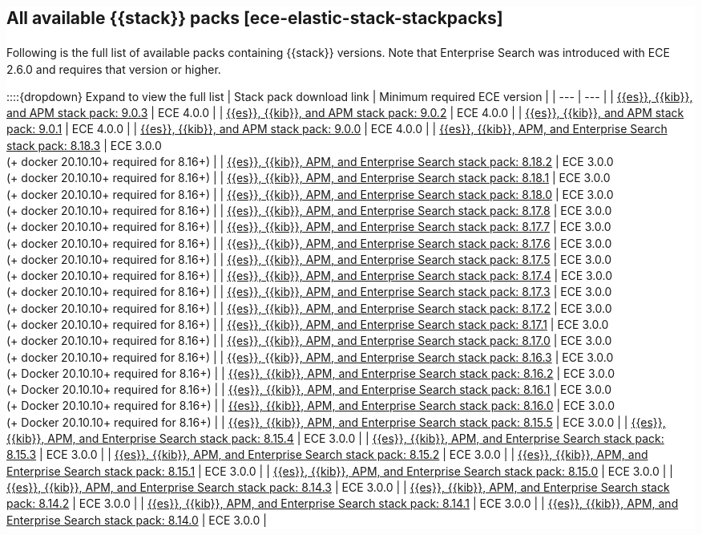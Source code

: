 
## All available {{stack}} packs [ece-elastic-stack-stackpacks]

Following is the full list of available packs containing {{stack}} versions. Note that Enterprise Search was introduced with ECE 2.6.0 and requires that version or higher.

::::{dropdown} Expand to view the full list
| Stack pack download link | Minimum required ECE version |
| --- | --- |
| [{{es}}, {{kib}}, and APM stack pack: 9.0.3](https://download.elastic.co/cloud-enterprise/versions/9.0.3.zip) | ECE 4.0.0 |
| [{{es}}, {{kib}}, and APM stack pack: 9.0.2](https://download.elastic.co/cloud-enterprise/versions/9.0.2.zip) | ECE 4.0.0 |
| [{{es}}, {{kib}}, and APM stack pack: 9.0.1](https://download.elastic.co/cloud-enterprise/versions/9.0.1.zip) | ECE 4.0.0 |
| [{{es}}, {{kib}}, and APM stack pack: 9.0.0](https://download.elastic.co/cloud-enterprise/versions/9.0.0.zip) | ECE 4.0.0 |
| [{{es}}, {{kib}}, APM, and Enterprise Search stack pack: 8.18.3](https://download.elastic.co/cloud-enterprise/versions/8.18.3.zip) | ECE 3.0.0<br>(+ docker 20.10.10+ required for 8.16+) |
| [{{es}}, {{kib}}, APM, and Enterprise Search stack pack: 8.18.2](https://download.elastic.co/cloud-enterprise/versions/8.18.2.zip) | ECE 3.0.0<br>(+ docker 20.10.10+ required for 8.16+) |
| [{{es}}, {{kib}}, APM, and Enterprise Search stack pack: 8.18.1](https://download.elastic.co/cloud-enterprise/versions/8.18.1.zip) | ECE 3.0.0<br>(+ docker 20.10.10+ required for 8.16+) |
| [{{es}}, {{kib}}, APM, and Enterprise Search stack pack: 8.18.0](https://download.elastic.co/cloud-enterprise/versions/8.18.0.zip) | ECE 3.0.0<br>(+ docker 20.10.10+ required for 8.16+) |
| [{{es}}, {{kib}}, APM, and Enterprise Search stack pack: 8.17.8](https://download.elastic.co/cloud-enterprise/versions/8.17.8.zip) | ECE 3.0.0<br>(+ docker 20.10.10+ required for 8.16+) |
| [{{es}}, {{kib}}, APM, and Enterprise Search stack pack: 8.17.7](https://download.elastic.co/cloud-enterprise/versions/8.17.7.zip) | ECE 3.0.0<br>(+ docker 20.10.10+ required for 8.16+) |
| [{{es}}, {{kib}}, APM, and Enterprise Search stack pack: 8.17.6](https://download.elastic.co/cloud-enterprise/versions/8.17.6.zip) | ECE 3.0.0<br>(+ docker 20.10.10+ required for 8.16+) |
| [{{es}}, {{kib}}, APM, and Enterprise Search stack pack: 8.17.5](https://download.elastic.co/cloud-enterprise/versions/8.17.5.zip) | ECE 3.0.0<br>(+ docker 20.10.10+ required for 8.16+) |
| [{{es}}, {{kib}}, APM, and Enterprise Search stack pack: 8.17.4](https://download.elastic.co/cloud-enterprise/versions/8.17.4.zip) | ECE 3.0.0<br>(+ docker 20.10.10+ required for 8.16+) |
| [{{es}}, {{kib}}, APM, and Enterprise Search stack pack: 8.17.3](https://download.elastic.co/cloud-enterprise/versions/8.17.3.zip) | ECE 3.0.0<br>(+ docker 20.10.10+ required for 8.16+) |
| [{{es}}, {{kib}}, APM, and Enterprise Search stack pack: 8.17.2](https://download.elastic.co/cloud-enterprise/versions/8.17.2.zip) | ECE 3.0.0<br>(+ docker 20.10.10+ required for 8.16+) |
| [{{es}}, {{kib}}, APM, and Enterprise Search stack pack: 8.17.1](https://download.elastic.co/cloud-enterprise/versions/8.17.1.zip) | ECE 3.0.0<br>(+ docker 20.10.10+ required for 8.16+) |
| [{{es}}, {{kib}}, APM, and Enterprise Search stack pack: 8.17.0](https://download.elastic.co/cloud-enterprise/versions/8.17.0.zip) | ECE 3.0.0<br>(+ docker 20.10.10+ required for 8.16+) |
| [{{es}}, {{kib}}, APM, and Enterprise Search stack pack: 8.16.3](https://download.elastic.co/cloud-enterprise/versions/8.16.3.zip) | ECE 3.0.0<br>(+ Docker 20.10.10+ required for 8.16+) |
| [{{es}}, {{kib}}, APM, and Enterprise Search stack pack: 8.16.2](https://download.elastic.co/cloud-enterprise/versions/8.16.2.zip) | ECE 3.0.0<br>(+ Docker 20.10.10+ required for 8.16+) |
| [{{es}}, {{kib}}, APM, and Enterprise Search stack pack: 8.16.1](https://download.elastic.co/cloud-enterprise/versions/8.16.1.zip) | ECE 3.0.0<br>(+ Docker 20.10.10+ required for 8.16+) |
| [{{es}}, {{kib}}, APM, and Enterprise Search stack pack: 8.16.0](https://download.elastic.co/cloud-enterprise/versions/8.16.0.zip) | ECE 3.0.0<br>(+ Docker 20.10.10+ required for 8.16+) |
| [{{es}}, {{kib}}, APM, and Enterprise Search stack pack: 8.15.5](https://download.elastic.co/cloud-enterprise/versions/8.15.5.zip) | ECE 3.0.0 |
| [{{es}}, {{kib}}, APM, and Enterprise Search stack pack: 8.15.4](https://download.elastic.co/cloud-enterprise/versions/8.15.4.zip) | ECE 3.0.0 |
| [{{es}}, {{kib}}, APM, and Enterprise Search stack pack: 8.15.3](https://download.elastic.co/cloud-enterprise/versions/8.15.3.zip) | ECE 3.0.0 |
| [{{es}}, {{kib}}, APM, and Enterprise Search stack pack: 8.15.2](https://download.elastic.co/cloud-enterprise/versions/8.15.2.zip) | ECE 3.0.0 |
| [{{es}}, {{kib}}, APM, and Enterprise Search stack pack: 8.15.1](https://download.elastic.co/cloud-enterprise/versions/8.15.1.zip) | ECE 3.0.0 |
| [{{es}}, {{kib}}, APM, and Enterprise Search stack pack: 8.15.0](https://download.elastic.co/cloud-enterprise/versions/8.15.0.zip) | ECE 3.0.0 |
| [{{es}}, {{kib}}, APM, and Enterprise Search stack pack: 8.14.3](https://download.elastic.co/cloud-enterprise/versions/8.14.3.zip) | ECE 3.0.0 |
| [{{es}}, {{kib}}, APM, and Enterprise Search stack pack: 8.14.2](https://download.elastic.co/cloud-enterprise/versions/8.14.2.zip) | ECE 3.0.0 |
| [{{es}}, {{kib}}, APM, and Enterprise Search stack pack: 8.14.1](https://download.elastic.co/cloud-enterprise/versions/8.14.1.zip) | ECE 3.0.0 |
| [{{es}}, {{kib}}, APM, and Enterprise Search stack pack: 8.14.0](https://download.elastic.co/cloud-enterprise/versions/8.14.0.zip) | ECE 3.0.0 |